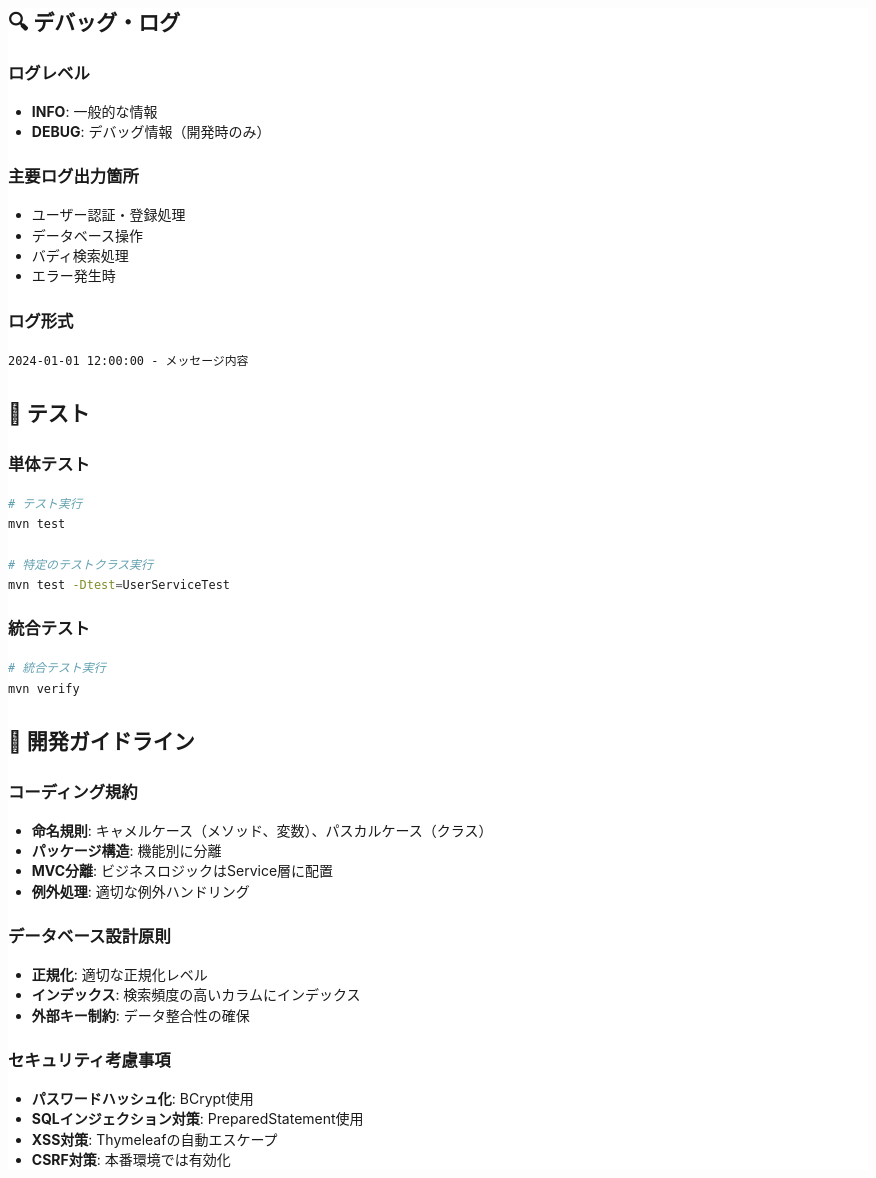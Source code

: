 ## 🔍 デバッグ・ログ

### ログレベル
- **INFO**: 一般的な情報
- **DEBUG**: デバッグ情報（開発時のみ）

### 主要ログ出力箇所
- ユーザー認証・登録処理
- データベース操作
- バディ検索処理
- エラー発生時

### ログ形式
```
2024-01-01 12:00:00 - メッセージ内容
```

## 🧪 テスト

### 単体テスト
```bash
# テスト実行
mvn test

# 特定のテストクラス実行
mvn test -Dtest=UserServiceTest
```

### 統合テスト
```bash
# 統合テスト実行
mvn verify
```

## 📝 開発ガイドライン

### コーディング規約
- **命名規則**: キャメルケース（メソッド、変数）、パスカルケース（クラス）
- **パッケージ構造**: 機能別に分離
- **MVC分離**: ビジネスロジックはService層に配置
- **例外処理**: 適切な例外ハンドリング

### データベース設計原則
- **正規化**: 適切な正規化レベル
- **インデックス**: 検索頻度の高いカラムにインデックス
- **外部キー制約**: データ整合性の確保

### セキュリティ考慮事項
- **パスワードハッシュ化**: BCrypt使用
- **SQLインジェクション対策**: PreparedStatement使用
- **XSS対策**: Thymeleafの自動エスケープ
- **CSRF対策**: 本番環境では有効化
